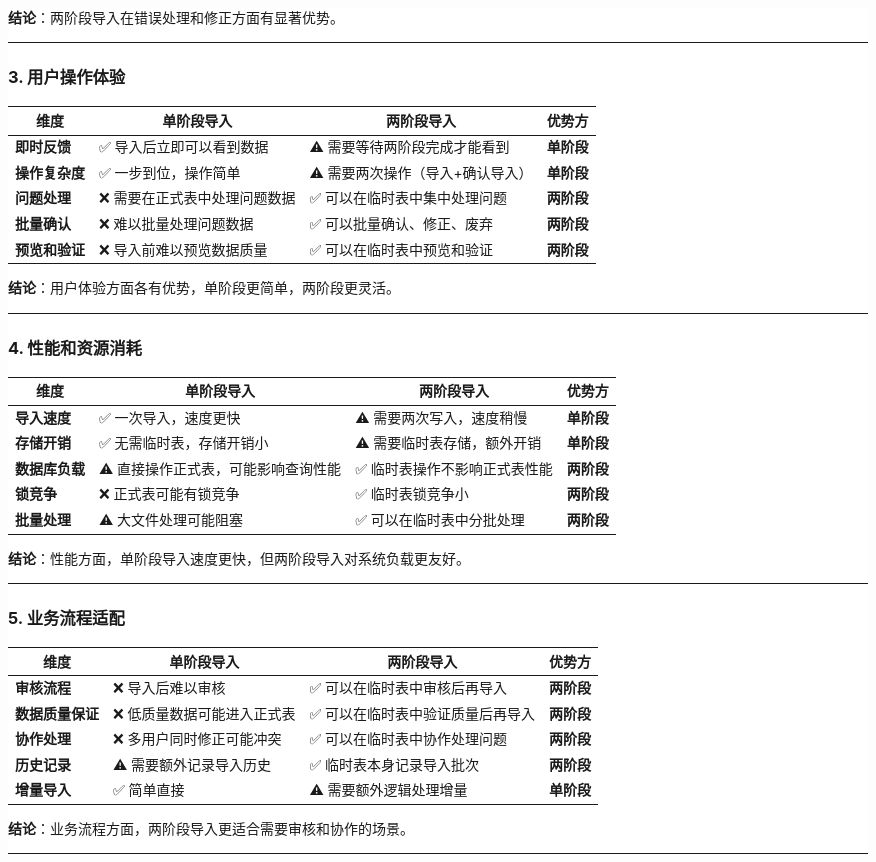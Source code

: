 **结论**：两阶段导入在错误处理和修正方面有显著优势。

---

### 3. 用户操作体验

| 维度 | 单阶段导入 | 两阶段导入 | 优势方 |
|------|-----------|-----------|--------|
| **即时反馈** | ✅ 导入后立即可以看到数据 | ⚠️ 需要等待两阶段完成才能看到 | **单阶段** |
| **操作复杂度** | ✅ 一步到位，操作简单 | ⚠️ 需要两次操作（导入+确认导入） | **单阶段** |
| **问题处理** | ❌ 需要在正式表中处理问题数据 | ✅ 可以在临时表中集中处理问题 | **两阶段** |
| **批量确认** | ❌ 难以批量处理问题数据 | ✅ 可以批量确认、修正、废弃 | **两阶段** |
| **预览和验证** | ❌ 导入前难以预览数据质量 | ✅ 可以在临时表中预览和验证 | **两阶段** |

**结论**：用户体验方面各有优势，单阶段更简单，两阶段更灵活。

---

### 4. 性能和资源消耗

| 维度 | 单阶段导入 | 两阶段导入 | 优势方 |
|------|-----------|-----------|--------|
| **导入速度** | ✅ 一次导入，速度更快 | ⚠️ 需要两次写入，速度稍慢 | **单阶段** |
| **存储开销** | ✅ 无需临时表，存储开销小 | ⚠️ 需要临时表存储，额外开销 | **单阶段** |
| **数据库负载** | ⚠️ 直接操作正式表，可能影响查询性能 | ✅ 临时表操作不影响正式表性能 | **两阶段** |
| **锁竞争** | ❌ 正式表可能有锁竞争 | ✅ 临时表锁竞争小 | **两阶段** |
| **批量处理** | ⚠️ 大文件处理可能阻塞 | ✅ 可以在临时表中分批处理 | **两阶段** |

**结论**：性能方面，单阶段导入速度更快，但两阶段导入对系统负载更友好。

---

### 5. 业务流程适配

| 维度 | 单阶段导入 | 两阶段导入 | 优势方 |
|------|-----------|-----------|--------|
| **审核流程** | ❌ 导入后难以审核 | ✅ 可以在临时表中审核后再导入 | **两阶段** |
| **数据质量保证** | ❌ 低质量数据可能进入正式表 | ✅ 可以在临时表中验证质量后再导入 | **两阶段** |
| **协作处理** | ❌ 多用户同时修正可能冲突 | ✅ 可以在临时表中协作处理问题 | **两阶段** |
| **历史记录** | ⚠️ 需要额外记录导入历史 | ✅ 临时表本身记录导入批次 | **两阶段** |
| **增量导入** | ✅ 简单直接 | ⚠️ 需要额外逻辑处理增量 | **单阶段** |

**结论**：业务流程方面，两阶段导入更适合需要审核和协作的场景。

---
